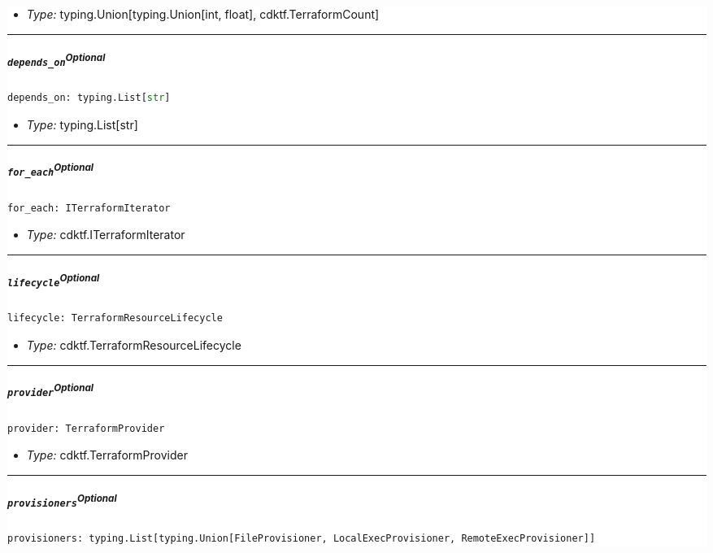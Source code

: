 - *Type:* typing.Union[typing.Union[int, float], cdktf.TerraformCount]

---

##### `depends_on`<sup>Optional</sup> <a name="depends_on" id="@cdktf/provider-vault.jwtAuthBackend.JwtAuthBackend.property.dependsOn"></a>

```python
depends_on: typing.List[str]
```

- *Type:* typing.List[str]

---

##### `for_each`<sup>Optional</sup> <a name="for_each" id="@cdktf/provider-vault.jwtAuthBackend.JwtAuthBackend.property.forEach"></a>

```python
for_each: ITerraformIterator
```

- *Type:* cdktf.ITerraformIterator

---

##### `lifecycle`<sup>Optional</sup> <a name="lifecycle" id="@cdktf/provider-vault.jwtAuthBackend.JwtAuthBackend.property.lifecycle"></a>

```python
lifecycle: TerraformResourceLifecycle
```

- *Type:* cdktf.TerraformResourceLifecycle

---

##### `provider`<sup>Optional</sup> <a name="provider" id="@cdktf/provider-vault.jwtAuthBackend.JwtAuthBackend.property.provider"></a>

```python
provider: TerraformProvider
```

- *Type:* cdktf.TerraformProvider

---

##### `provisioners`<sup>Optional</sup> <a name="provisioners" id="@cdktf/provider-vault.jwtAuthBackend.JwtAuthBackend.property.provisioners"></a>

```python
provisioners: typing.List[typing.Union[FileProvisioner, LocalExecProvisioner, RemoteExecProvisioner]]
```
